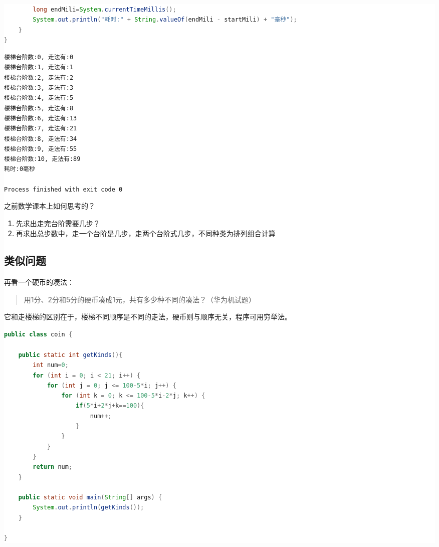 ```java
        long endMili=System.currentTimeMillis();
        System.out.println("耗时:" + String.valueOf(endMili - startMili) + "毫秒");
    }
}

```

```
楼梯台阶数:0, 走法有:0
楼梯台阶数:1, 走法有:1
楼梯台阶数:2, 走法有:2
楼梯台阶数:3, 走法有:3
楼梯台阶数:4, 走法有:5
楼梯台阶数:5, 走法有:8
楼梯台阶数:6, 走法有:13
楼梯台阶数:7, 走法有:21
楼梯台阶数:8, 走法有:34
楼梯台阶数:9, 走法有:55
楼梯台阶数:10, 走法有:89
耗时:0毫秒

Process finished with exit code 0

```



之前数学课本上如何思考的？

1. 先求出走完台阶需要几步？
2. 再求出总步数中，走一个台阶是几步，走两个台阶式几步，不同种类为排列组合计算

## 类似问题

再看一个硬币的凑法：

> 用1分、2分和5分的硬币凑成1元，共有多少种不同的凑法？（华为机试题）

它和走楼梯的区别在于，楼梯不同顺序是不同的走法，硬币则与顺序无关，程序可用穷举法。

```java
public class coin {
	
	public static int getKinds(){
		int num=0;
		for (int i = 0; i < 21; i++) {
			for (int j = 0; j <= 100-5*i; j++) {
				for (int k = 0; k <= 100-5*i-2*j; k++) {
					if(5*i+2*j+k==100){
						num++;
					}
				}
			}
		}
		return num;
	}

	public static void main(String[] args) {
		System.out.println(getKinds());
	}

}
```
